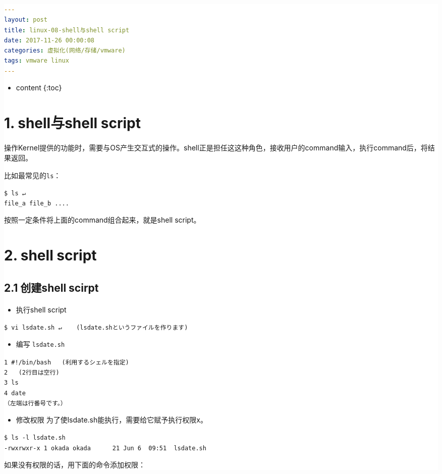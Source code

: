 ```yaml
---
layout: post
title: linux-08-shell与shell script
date: 2017-11-26 00:00:08
categories: 虚拟化(网络/存储/vmware)
tags: vmware linux
---
```

* content
{:toc}


# 1. shell与shell script

操作Kernel提供的功能时，需要与OS产生交互式的操作。shell正是担任这这种角色，接收用户的command输入，执行command后，将结果返回。

比如最常见的`ls`：

```
$ ls ↵ 
file_a file_b .... 
```

按照一定条件将上面的command组合起来，就是shell script。

# 2. shell script

## 2.1 创建shell scirpt

- 执行shell script

```
$ vi lsdate.sh ↵	(lsdate.shというファイルを作ります) 
```

- 编写 `lsdate.sh`

```
1 #!/bin/bash	(利用するシェルを指定) 
2	(2行目は空行) 
3 ls 
4 date 
（左端は行番号です。） 
```

- 修改权限
为了使lsdate.sh能执行，需要给它赋予执行权限x。

```
$ ls -l lsdate.sh 
-rwxrwxr-x 1 okada okada      21 Jun 6  09:51  lsdate.sh 
```

如果没有权限的话，用下面的命令添加权限：
